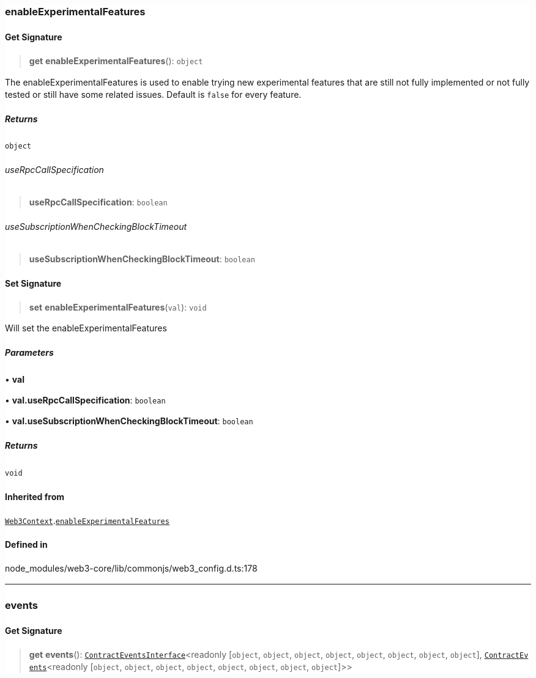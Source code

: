 ### enableExperimentalFeatures

#### Get Signature

> **get** **enableExperimentalFeatures**(): `object`

The enableExperimentalFeatures is used to enable trying new experimental features that are still not fully implemented or not fully tested or still have some related issues.
Default is `false` for every feature.

##### Returns

`object`

###### useRpcCallSpecification

> **useRpcCallSpecification**: `boolean`

###### useSubscriptionWhenCheckingBlockTimeout

> **useSubscriptionWhenCheckingBlockTimeout**: `boolean`

#### Set Signature

> **set** **enableExperimentalFeatures**(`val`): `void`

Will set the enableExperimentalFeatures

##### Parameters

• **val**

• **val.useRpcCallSpecification**: `boolean`

• **val.useSubscriptionWhenCheckingBlockTimeout**: `boolean`

##### Returns

`void`

#### Inherited from

[`Web3Context`](Web3Context.md).[`enableExperimentalFeatures`](Web3Context.md#enableexperimentalfeatures)

#### Defined in

node\_modules/web3-core/lib/commonjs/web3\_config.d.ts:178

***

### events

#### Get Signature

> **get** **events**(): [`ContractEventsInterface`](../type-aliases/ContractEventsInterface.md)\<readonly [`object`, `object`, `object`, `object`, `object`, `object`, `object`, `object`], [`ContractEvents`](../namespaces/Users_alexeyshchur_Desktop_Repos_paraswap-sdk_node_modules_web3-types_lib_commonjs_index/type-aliases/ContractEvents.md)\<readonly [`object`, `object`, `object`, `object`, `object`, `object`, `object`, `object`]\>\>
